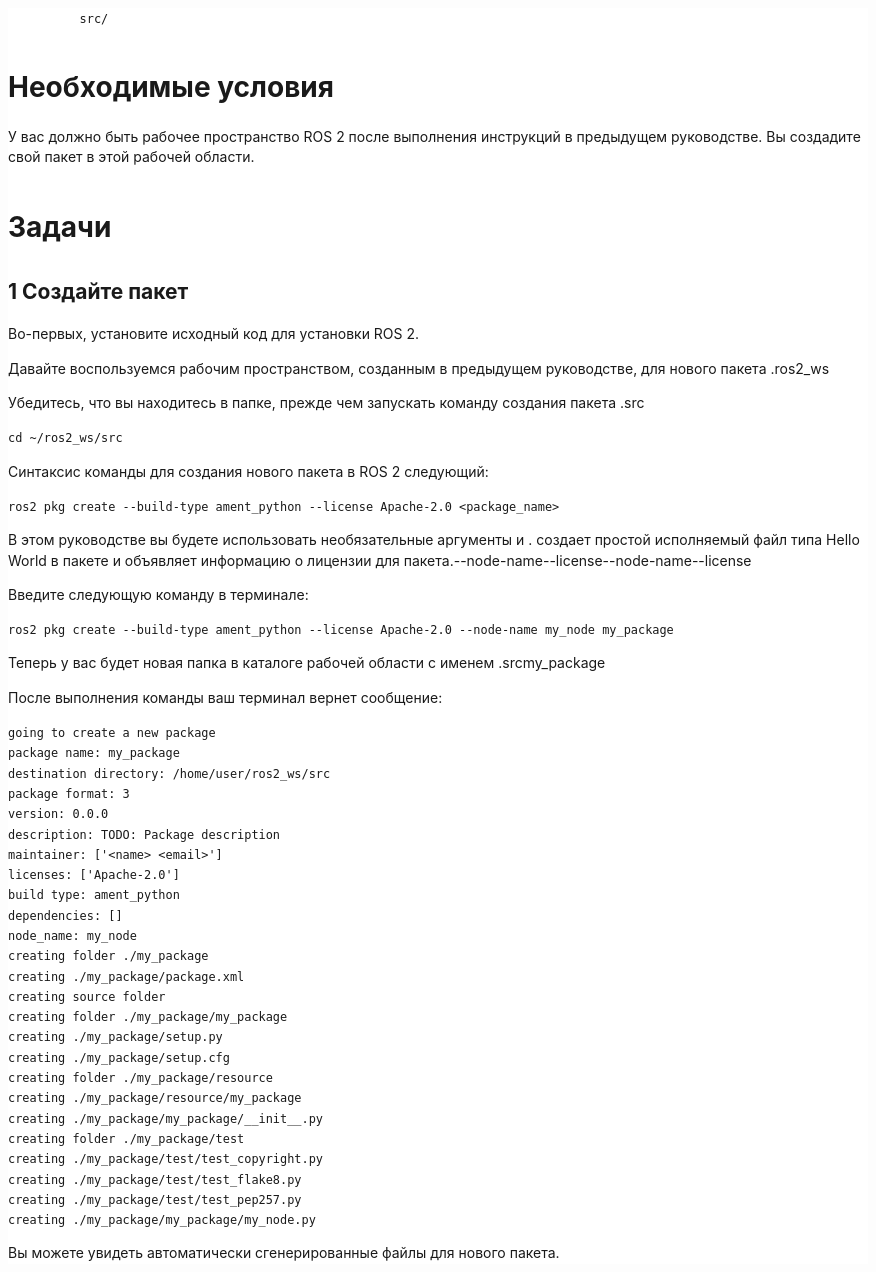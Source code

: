 ```
          src/
```
# Необходимые условия
У вас должно быть рабочее пространство ROS 2 после выполнения инструкций в предыдущем руководстве. Вы создадите свой пакет в этой рабочей области.
# Задачи
## 1 Создайте пакет
Во-первых, установите исходный код для установки ROS 2.

Давайте воспользуемся рабочим пространством, созданным в предыдущем руководстве, для нового пакета .ros2_ws

Убедитесь, что вы находитесь в папке, прежде чем запускать команду создания пакета .src

```
cd ~/ros2_ws/src

```
Синтаксис команды для создания нового пакета в ROS 2 следующий:
```
ros2 pkg create --build-type ament_python --license Apache-2.0 <package_name>
```
В этом руководстве вы будете использовать необязательные аргументы и . создает простой исполняемый файл типа Hello World в пакете и объявляет информацию о лицензии для пакета.--node-name--license--node-name--license

Введите следующую команду в терминале:

```
ros2 pkg create --build-type ament_python --license Apache-2.0 --node-name my_node my_package
```
Теперь у вас будет новая папка в каталоге рабочей области с именем .srcmy_package

После выполнения команды ваш терминал вернет сообщение:
```
going to create a new package
package name: my_package
destination directory: /home/user/ros2_ws/src
package format: 3
version: 0.0.0
description: TODO: Package description
maintainer: ['<name> <email>']
licenses: ['Apache-2.0']
build type: ament_python
dependencies: []
node_name: my_node
creating folder ./my_package
creating ./my_package/package.xml
creating source folder
creating folder ./my_package/my_package
creating ./my_package/setup.py
creating ./my_package/setup.cfg
creating folder ./my_package/resource
creating ./my_package/resource/my_package
creating ./my_package/my_package/__init__.py
creating folder ./my_package/test
creating ./my_package/test/test_copyright.py
creating ./my_package/test/test_flake8.py
creating ./my_package/test/test_pep257.py
creating ./my_package/my_package/my_node.py
```
Вы можете увидеть автоматически сгенерированные файлы для нового пакета.